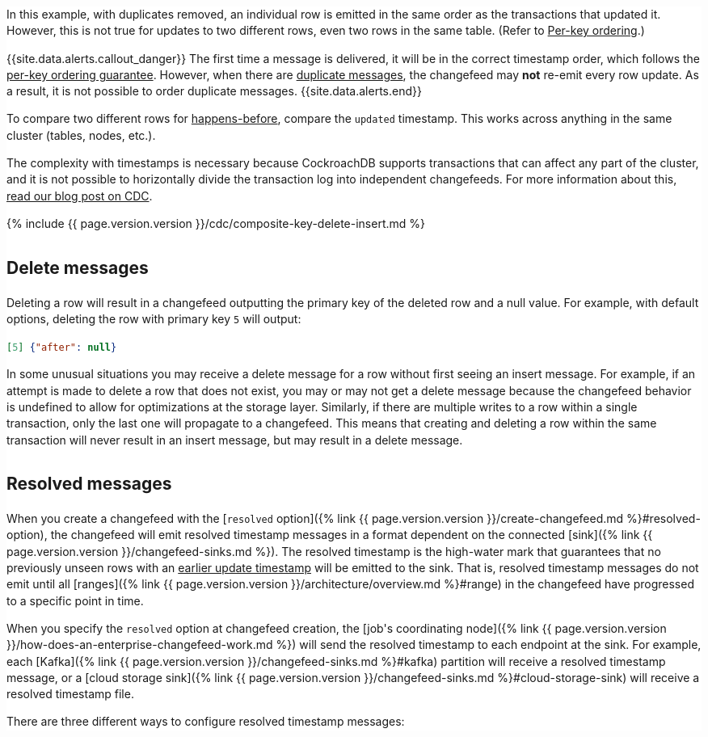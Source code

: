 In this example, with duplicates removed, an individual row is emitted in the same order as the transactions that updated it. However, this is not true for updates to two different rows, even two rows in the same table. (Refer to [Per-key ordering](#per-key-ordering).)

{{site.data.alerts.callout_danger}}
The first time a message is delivered, it will be in the correct timestamp order, which follows the [per-key ordering guarantee](#per-key-ordering). However, when there are [duplicate messages](#duplicate-messages), the changefeed may **not** re-emit every row update. As a result, it is not possible to order duplicate messages.
{{site.data.alerts.end}}

To compare two different rows for [happens-before](https://wikipedia.org/wiki/Happened-before), compare the `updated` timestamp. This works across anything in the same cluster (tables, nodes, etc.).

The complexity with timestamps is necessary because CockroachDB supports transactions that can affect any part of the cluster, and it is not possible to horizontally divide the transaction log into independent changefeeds. For more information about this, [read our blog post on CDC](https://www.cockroachlabs.com/blog/change-data-capture/).

{% include {{ page.version.version }}/cdc/composite-key-delete-insert.md %}

## Delete messages

Deleting a row will result in a changefeed outputting the primary key of the deleted row and a null value. For example, with default options, deleting the row with primary key `5` will output:

~~~json
[5] {"after": null}
~~~

In some unusual situations you may receive a delete message for a row without first seeing an insert message. For example, if an attempt is made to delete a row that does not exist, you may or may not get a delete message because the changefeed behavior is undefined to allow for optimizations at the storage layer. Similarly, if there are multiple writes to a row within a single transaction, only the last one will propagate to a changefeed. This means that creating and deleting a row within the same transaction will never result in an insert message, but may result in a delete message.

## Resolved messages

When you create a changefeed with the [`resolved` option]({% link {{ page.version.version }}/create-changefeed.md %}#resolved-option), the changefeed will emit resolved timestamp messages in a format dependent on the connected [sink]({% link {{ page.version.version }}/changefeed-sinks.md %}). The resolved timestamp is the high-water mark that guarantees that no previously unseen rows with an [earlier update timestamp](#ordering-and-delivery-guarantees) will be emitted to the sink. That is, resolved timestamp messages do not emit until all [ranges]({% link {{ page.version.version }}/architecture/overview.md %}#range) in the changefeed have progressed to a specific point in time.

When you specify the `resolved` option at changefeed creation, the [job's coordinating node]({% link {{ page.version.version }}/how-does-an-enterprise-changefeed-work.md %}) will send the resolved timestamp to each endpoint at the sink. For example, each [Kafka]({% link {{ page.version.version }}/changefeed-sinks.md %}#kafka) partition will receive a resolved timestamp message, or a [cloud storage sink]({% link {{ page.version.version }}/changefeed-sinks.md %}#cloud-storage-sink) will receive a resolved timestamp file.

There are three different ways to configure resolved timestamp messages:
